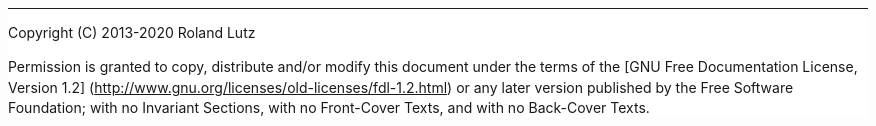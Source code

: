 --------------------------------------------------------------------------------

Copyright (C) 2013-2020 Roland Lutz

Permission is granted to copy, distribute and/or modify this document
under the terms of the [GNU Free Documentation License, Version 1.2]
(http://www.gnu.org/licenses/old-licenses/fdl-1.2.html) or any later
version published by the Free Software Foundation; with no Invariant
Sections, with no Front-Cover Texts, and with no Back-Cover Texts.
